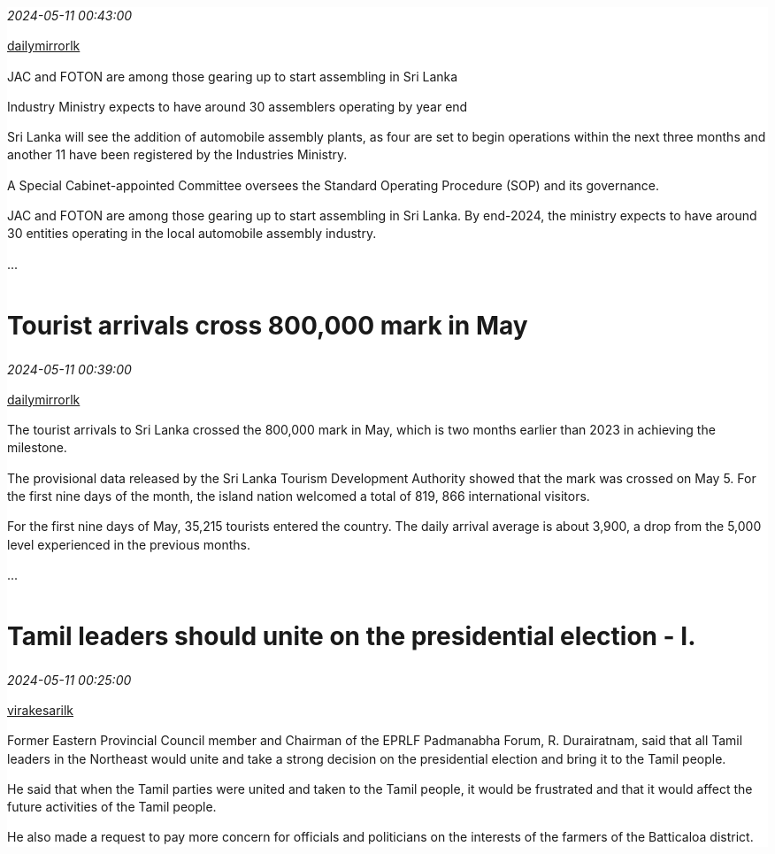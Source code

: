 *2024-05-11 00:43:00*

[dailymirrorlk](https://www.dailymirror.lk/breaking-news/SL-to-see-an-increase-in-automobile-assembly-plants/108-282381)

JAC and FOTON are among those gearing up to start assembling in Sri Lanka

Industry Ministry expects to have around 30 assemblers operating by year end

Sri Lanka will see the addition of automobile assembly plants, as four are set to begin operations within the next three months and another 11 have been registered by the Industries Ministry.

A Special Cabinet-appointed Committee oversees the Standard Operating Procedure (SOP) and its governance.

JAC and FOTON are among those gearing up to start assembling in Sri Lanka. By end-2024, the ministry expects to have around 30 entities operating in the local automobile assembly industry.

...



# Tourist arrivals cross 800,000 mark in May

*2024-05-11 00:39:00*

[dailymirrorlk](https://www.dailymirror.lk/breaking-news/Tourist-arrivals-cross-800-000-mark-in-May/108-282378)

The tourist arrivals to Sri Lanka crossed the 800,000 mark in May, which is two months earlier than 2023 in achieving the milestone.

The provisional data released by the Sri Lanka Tourism Development Authority showed that the mark was crossed on May 5. For the first nine days of the month, the island nation welcomed a total of 819, 866 international visitors.

For the first nine days of May, 35,215 tourists entered the country. The daily arrival average is about 3,900, a drop from the 5,000 level experienced in the previous months.

...



# Tamil leaders should unite on the presidential election - I.

*2024-05-11 00:25:00*

[virakesarilk](https://www.virakesari.lk/article/183193)

Former Eastern Provincial Council member and Chairman of the EPRLF Padmanabha Forum, R. Durairatnam, said that all Tamil leaders in the Northeast would unite and take a strong decision on the presidential election and bring it to the Tamil people.

He said that when the Tamil parties were united and taken to the Tamil people, it would be frustrated and that it would affect the future activities of the Tamil people.

He also made a request to pay more concern for officials and politicians on the interests of the farmers of the Batticaloa district.
